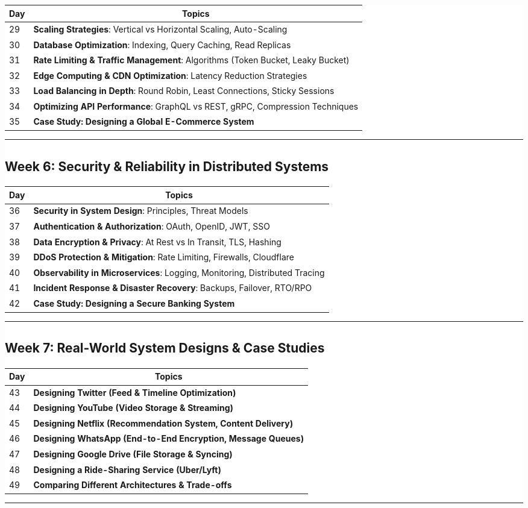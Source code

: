 | Day  | Topics |
|------|---------------------------------------------------------------|
| 29   | **Scaling Strategies**: Vertical vs Horizontal Scaling, Auto-Scaling |
| 30   | **Database Optimization**: Indexing, Query Caching, Read Replicas |
| 31   | **Rate Limiting & Traffic Management**: Algorithms (Token Bucket, Leaky Bucket) |
| 32   | **Edge Computing & CDN Optimization**: Latency Reduction Strategies |
| 33   | **Load Balancing in Depth**: Round Robin, Least Connections, Sticky Sessions |
| 34   | **Optimizing API Performance**: GraphQL vs REST, gRPC, Compression Techniques |
| 35   | **Case Study: Designing a Global E-Commerce System** |

---

## **Week 6: Security & Reliability in Distributed Systems**  

| Day  | Topics |
|------|---------------------------------------------------------------|
| 36   | **Security in System Design**: Principles, Threat Models |
| 37   | **Authentication & Authorization**: OAuth, OpenID, JWT, SSO |
| 38   | **Data Encryption & Privacy**: At Rest vs In Transit, TLS, Hashing |
| 39   | **DDoS Protection & Mitigation**: Rate Limiting, Firewalls, Cloudflare |
| 40   | **Observability in Microservices**: Logging, Monitoring, Distributed Tracing |
| 41   | **Incident Response & Disaster Recovery**: Backups, Failover, RTO/RPO |
| 42   | **Case Study: Designing a Secure Banking System** |

---

## **Week 7: Real-World System Designs & Case Studies**  

| Day  | Topics |
|------|---------------------------------------------------------------|
| 43   | **Designing Twitter (Feed & Timeline Optimization)** |
| 44   | **Designing YouTube (Video Storage & Streaming)** |
| 45   | **Designing Netflix (Recommendation System, Content Delivery)** |
| 46   | **Designing WhatsApp (End-to-End Encryption, Message Queues)** |
| 47   | **Designing Google Drive (File Storage & Syncing)** |
| 48   | **Designing a Ride-Sharing Service (Uber/Lyft)** |
| 49   | **Comparing Different Architectures & Trade-offs** |

---